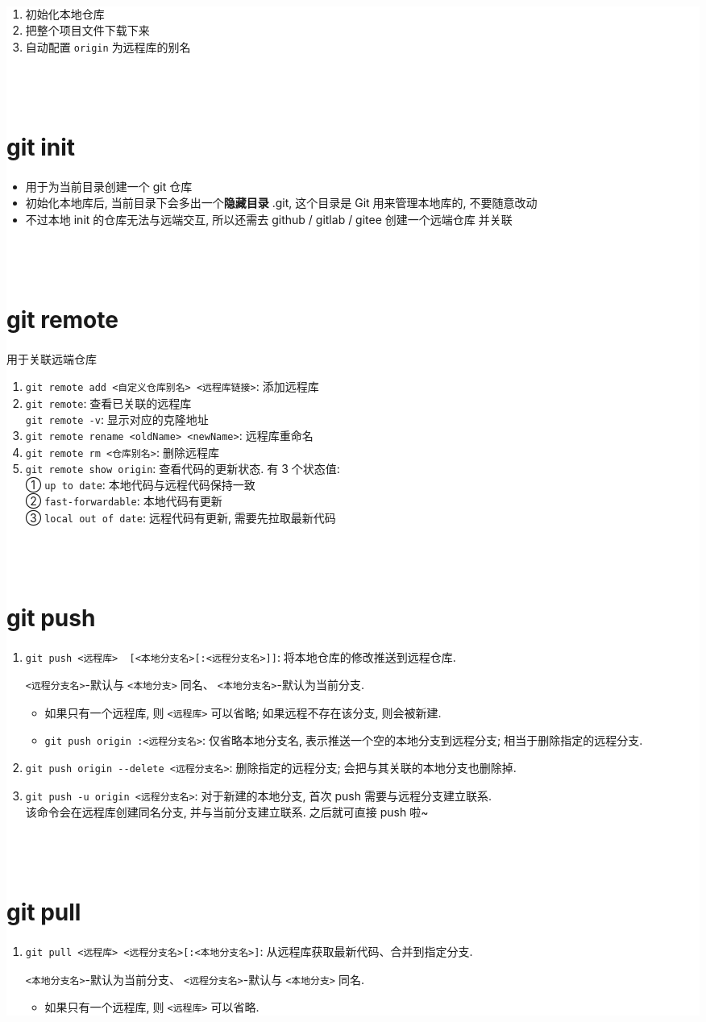 1.  初始化本地仓库
2.  把整个项目文件下载下来
3.  自动配置 `origin` 为远程库的别名

<br><br>

# git init

-   用于为当前目录创建一个 git 仓库
-   初始化本地库后, 当前目录下会多出一个**隐藏目录** .git, 这个目录是 Git 用来管理本地库的, 不要随意改动
-   不过本地 init 的仓库无法与远端交互, 所以还需去 github / gitlab / gitee 创建一个远端仓库 并关联

<br><br>

# git remote

用于关联远端仓库

1. `git remote add <自定义仓库别名> <远程库链接>`: 添加远程库
2. `git remote`: 查看已关联的远程库 <br>
   `git remote -v`: 显示对应的克隆地址
3. `git remote rename <oldName> <newName>`: 远程库重命名
4. `git remote rm <仓库别名>`: 删除远程库
5. `git remote show origin`: 查看代码的更新状态. 有 3 个状态值: <br>
   ① `up to date`: 本地代码与远程代码保持一致 <br>
   ② `fast-forwardable`: 本地代码有更新 <br>
   ③ `local out of date`: 远程代码有更新, 需要先拉取最新代码

<br><br>

# git push

1. `git push <远程库>  [<本地分支名>[:<远程分支名>]]`: 将本地仓库的修改推送到远程仓库. <br>

    `<远程分支名>`-默认与 `<本地分支>` 同名、 `<本地分支名>`-默认为当前分支.

    - 如果只有一个远程库, 则 `<远程库>` 可以省略; 如果远程不存在该分支, 则会被新建.

    - `git push origin :<远程分支名>`: 仅省略本地分支名, 表示推送一个空的本地分支到远程分支; 相当于删除指定的远程分支.

2. `git push origin --delete <远程分支名>`: 删除指定的远程分支; 会把与其关联的本地分支也删除掉.

3. `git push -u origin <远程分支名>`: 对于新建的本地分支, 首次 push 需要与远程分支建立联系. <br>
   该命令会在远程库创建同名分支, 并与当前分支建立联系. 之后就可直接 push 啦~

<br><br>

# git pull

1. `git pull <远程库> <远程分支名>[:<本地分支名>]`: 从远程库获取最新代码、合并到指定分支. <br>

    `<本地分支名>`-默认为当前分支、 `<远程分支名>`-默认与 `<本地分支>` 同名.

    - 如果只有一个远程库, 则 `<远程库>` 可以省略.
